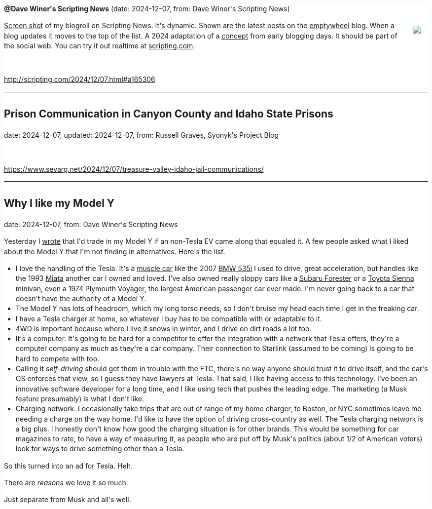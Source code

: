 **@Dave Winer's Scripting News** (date: 2024-12-07, from: Dave Winer's Scripting News)

<img class="imgRightMargin" src="https://imgs.scripting.com/2023/11/27/rssClub.png" border="0" style="float: right; padding-left: 25px; padding-bottom: 10px; padding-top: 10px; padding-right: 15px;"><a href="http://scripting.com/images/2024/12/07/blogrollScreen.png">Screen shot</a> of my blogroll on Scripting News. It's dynamic. Shown are the latest posts on the <a href="https://www.emptywheel.net/">emptywheel</a> blog. When a blog updates it moves to the top of the list. A 2024 adaptation of a <a href="https://chatgpt.com/share/67547f62-b134-8012-9384-03649c49c969 ">concept</a> from early blogging days. It should be part of the social web. You can try it out realtime at <a href="http://scripting.com/">scripting.com</a>. 

<br> 

<http://scripting.com/2024/12/07.html#a165306>

---

## Prison Communication in Canyon County and Idaho State Prisons

date: 2024-12-07, updated: 2024-12-07, from: Russell Graves, Syonyk's Project Blog

 

<br> 

<https://www.sevarg.net/2024/12/07/treasure-valley-idaho-jail-communications/>

---

## Why I like my Model Y

date: 2024-12-07, from: Dave Winer's Scripting News

<p>Yesterday I <a href="http://scripting.com/2024/12/06.html#a150415">wrote</a> that I'd trade in my Model Y if an non-Tesla EV came along that equaled it. A few people asked what I liked about the Model Y that I'm not finding in alternatives. Here's the list. </p>
<ul>
<li>I love the handling of the Tesla. It's a <a href="https://en.wikipedia.org/wiki/Muscle_car">muscle car</a> like the 2007 <a href="https://www.kbb.com/bmw/5-series/2007/">BMW 535i</a> I used to drive, great acceleration, but handles like the 1993 <a href="https://www.cars.com/research/mazda-mx_5_miata-1993/">Miata</a> another car I owned and loved. I've also owned really sloppy cars like a <a href="https://www.caranddriver.com/subaru/forester-2022">Subaru Forester</a> or a <a href="https://www.cars.com/research/toyota-sienna-2004/">Toyota Sienna</a> minivan, even a <a href="https://en.wikipedia.org/wiki/Plymouth_Voyager#Full-size_van_(AB;_1974%E2%80%931983)">1974 Plymouth Voyager</a>, the largest American passenger car ever made. I'm never going back to a car that doesn't have the authority of a Model Y. </li>
<li>The Model Y has lots of headroom, which my long torso needs, so I don't bruise my head each time I get in the freaking car. </li>
<li>I have a Tesla charger at home, so whatever I buy has to be compatible with or adaptable to it.</li>
<li>4WD is important because where I live it snows in winter, and I drive on dirt roads a lot too.</li>
<li>It's a computer. It's going to be hard for a competitor to offer the integration with a network that Tesla offers, they're a computer company as much as they're a car company. Their connection to Starlink (assumed to be coming) is going to be hard to compete with too. </li>
<li>Calling it <i>self-driving</i> should get them in trouble with the FTC, there's no way anyone should trust it to drive itself, and the car's OS enforces that view, so I guess they have lawyers at Tesla. That said, I like having access to this technology. I've been an innovative software developer for a long time, and I like using tech that pushes the leading edge. The marketing (a Musk feature presumably) is what I don't like. </li>
<li>Charging network. I occasionally take trips that are out of range of my home charger, to Boston, or NYC sometimes leave me needing a charge on the way home. I'd like to have the option of driving cross-country as well. The Tesla charging network is a big plus. I honestly don't know how good the charging situation is for other brands. This would be something for car magazines to rate, to have a way of measuring it, as people who are put off by Musk's politics (about 1/2 of American voters) look for ways to drive something other than a Tesla. </li>
</ul>
<p>So this turned into an ad for Tesla. Heh. </p>
<p>There are <i>reasons</i> we love it so much. </p>
<p>Just separate from Musk and all's well. </p>